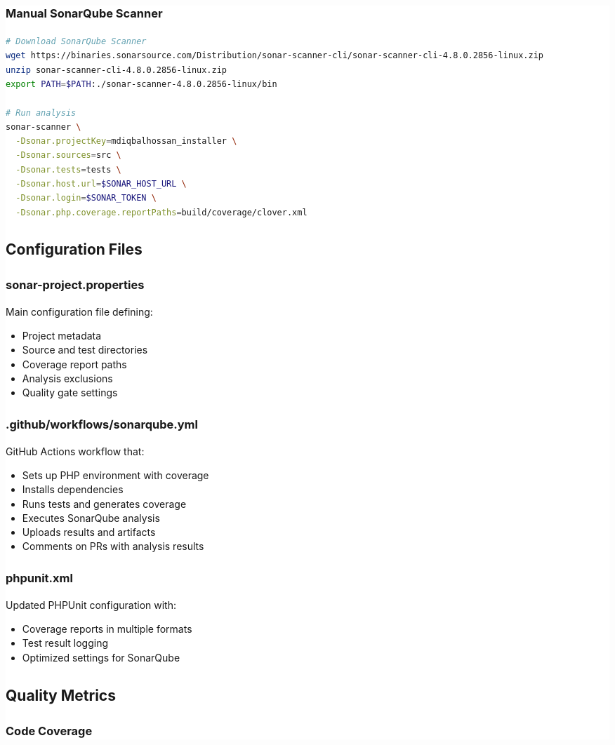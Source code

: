 ### Manual SonarQube Scanner

```bash
# Download SonarQube Scanner
wget https://binaries.sonarsource.com/Distribution/sonar-scanner-cli/sonar-scanner-cli-4.8.0.2856-linux.zip
unzip sonar-scanner-cli-4.8.0.2856-linux.zip
export PATH=$PATH:./sonar-scanner-4.8.0.2856-linux/bin

# Run analysis
sonar-scanner \
  -Dsonar.projectKey=mdiqbalhossan_installer \
  -Dsonar.sources=src \
  -Dsonar.tests=tests \
  -Dsonar.host.url=$SONAR_HOST_URL \
  -Dsonar.login=$SONAR_TOKEN \
  -Dsonar.php.coverage.reportPaths=build/coverage/clover.xml
```

## Configuration Files

### sonar-project.properties

Main configuration file defining:
- Project metadata
- Source and test directories
- Coverage report paths
- Analysis exclusions
- Quality gate settings

### .github/workflows/sonarqube.yml

GitHub Actions workflow that:
- Sets up PHP environment with coverage
- Installs dependencies
- Runs tests and generates coverage
- Executes SonarQube analysis
- Uploads results and artifacts
- Comments on PRs with analysis results

### phpunit.xml

Updated PHPUnit configuration with:
- Coverage reports in multiple formats
- Test result logging
- Optimized settings for SonarQube

## Quality Metrics

### Code Coverage
